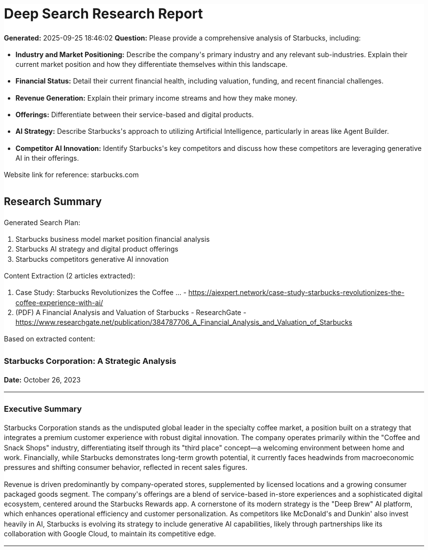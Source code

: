 # Deep Search Research Report

**Generated:** 2025-09-25 18:46:02
**Question:** Please provide a comprehensive analysis of Starbucks, including:

* **Industry and Market Positioning:** Describe the company's primary industry and any relevant sub-industries. Explain their current market position and how they differentiate themselves within this landscape.

* **Financial Status:** Detail their current financial health, including valuation, funding, and recent financial challenges.

* **Revenue Generation:** Explain their primary income streams and how they make money.

* **Offerings:** Differentiate between their service-based and digital products.

* **AI Strategy:** Describe Starbucks's approach to utilizing Artificial Intelligence, particularly in areas like Agent Builder.

* **Competitor AI Innovation:** Identify Starbucks's key competitors and discuss how these competitors are leveraging generative AI in their offerings.

Website link for reference: starbucks.com

## Research Summary


Generated Search Plan:
1. Starbucks business model market position financial analysis
2. Starbucks AI strategy and digital product offerings
3. Starbucks competitors generative AI innovation

Content Extraction (2 articles extracted):
1. Case Study: Starbucks Revolutionizes the Coffee ... - https://aiexpert.network/case-study-starbucks-revolutionizes-the-coffee-experience-with-ai/
2. (PDF) A Financial Analysis and Valuation of Starbucks - ResearchGate - https://www.researchgate.net/publication/384787706_A_Financial_Analysis_and_Valuation_of_Starbucks

Based on extracted content:
### **Starbucks Corporation: A Strategic Analysis**

**Date:** October 26, 2023

---

### **Executive Summary**

Starbucks Corporation stands as the undisputed global leader in the specialty coffee market, a position built on a strategy that integrates a premium customer experience with robust digital innovation. The company operates primarily within the "Coffee and Snack Shops" industry, differentiating itself through its "third place" concept—a welcoming environment between home and work. Financially, while Starbucks demonstrates long-term growth potential, it currently faces headwinds from macroeconomic pressures and shifting consumer behavior, reflected in recent sales figures.

Revenue is driven predominantly by company-operated stores, supplemented by licensed locations and a growing consumer packaged goods segment. The company's offerings are a blend of service-based in-store experiences and a sophisticated digital ecosystem, centered around the Starbucks Rewards app. A cornerstone of its modern strategy is the "Deep Brew" AI platform, which enhances operational efficiency and customer personalization. As competitors like McDonald's and Dunkin' also invest heavily in AI, Starbucks is evolving its strategy to include generative AI capabilities, likely through partnerships like its collaboration with Google Cloud, to maintain its competitive edge.

---